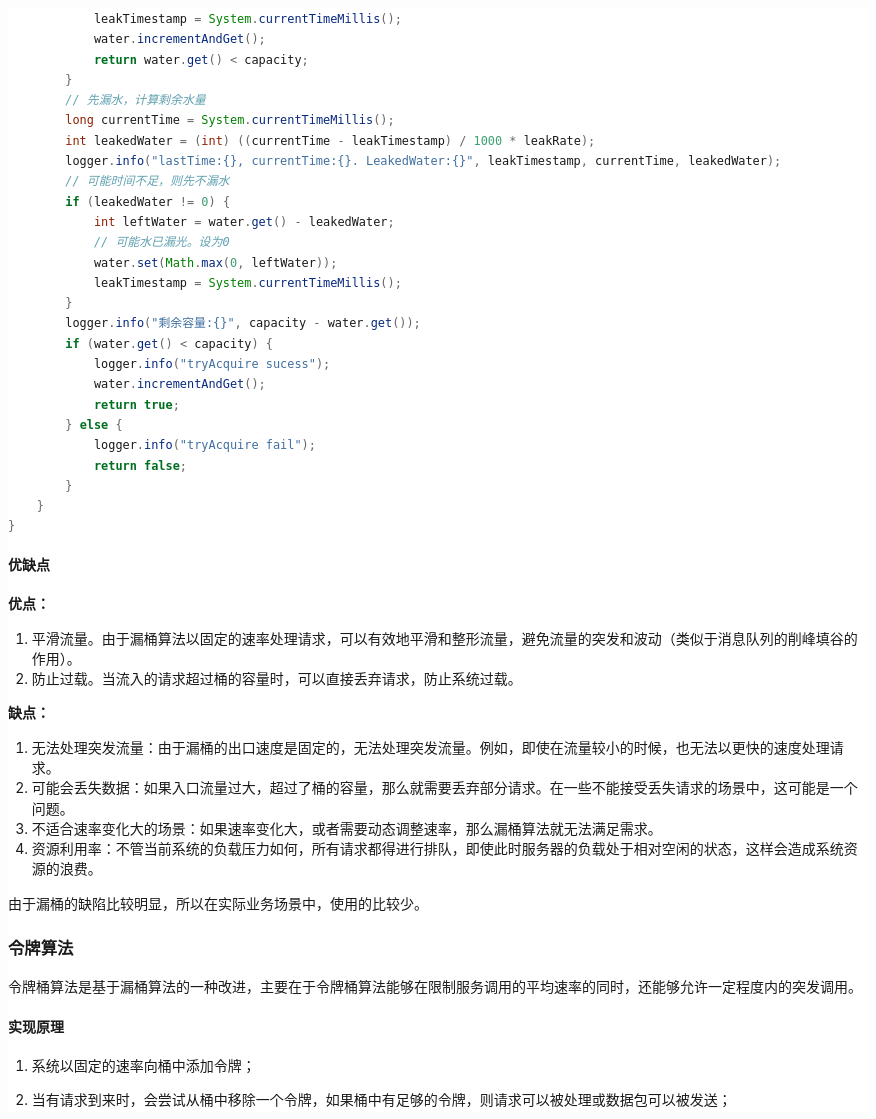 ```java
            leakTimestamp = System.currentTimeMillis();
            water.incrementAndGet();
            return water.get() < capacity;
        }
        // 先漏水，计算剩余水量
        long currentTime = System.currentTimeMillis();
        int leakedWater = (int) ((currentTime - leakTimestamp) / 1000 * leakRate);
        logger.info("lastTime:{}, currentTime:{}. LeakedWater:{}", leakTimestamp, currentTime, leakedWater);
        // 可能时间不足，则先不漏水
        if (leakedWater != 0) {
            int leftWater = water.get() - leakedWater;
            // 可能水已漏光。设为0
            water.set(Math.max(0, leftWater));
            leakTimestamp = System.currentTimeMillis();
        }
        logger.info("剩余容量:{}", capacity - water.get());
        if (water.get() < capacity) {
            logger.info("tryAcquire sucess");
            water.incrementAndGet();
            return true;
        } else {
            logger.info("tryAcquire fail");
            return false;
        }
    }
}
```

#### 优缺点

**优点：**

1. 平滑流量。由于漏桶算法以固定的速率处理请求，可以有效地平滑和整形流量，避免流量的突发和波动（类似于消息队列的削峰填谷的作用）。
2. 防止过载。当流入的请求超过桶的容量时，可以直接丢弃请求，防止系统过载。

**缺点：**

1. 无法处理突发流量：由于漏桶的出口速度是固定的，无法处理突发流量。例如，即使在流量较小的时候，也无法以更快的速度处理请求。
2. 可能会丢失数据：如果入口流量过大，超过了桶的容量，那么就需要丢弃部分请求。在一些不能接受丢失请求的场景中，这可能是一个问题。
3. 不适合速率变化大的场景：如果速率变化大，或者需要动态调整速率，那么漏桶算法就无法满足需求。
4. 资源利用率：不管当前系统的负载压力如何，所有请求都得进行排队，即使此时服务器的负载处于相对空闲的状态，这样会造成系统资源的浪费。﻿

由于漏桶的缺陷比较明显，所以在实际业务场景中，使用的比较少。

### 令牌算法

令牌桶算法是基于漏桶算法的一种改进，主要在于令牌桶算法能够在限制服务调用的平均速率的同时，还能够允许一定程度内的突发调用。

#### 实现原理

1. 系统以固定的速率向桶中添加令牌；

2. 当有请求到来时，会尝试从桶中移除一个令牌，如果桶中有足够的令牌，则请求可以被处理或数据包可以被发送；
